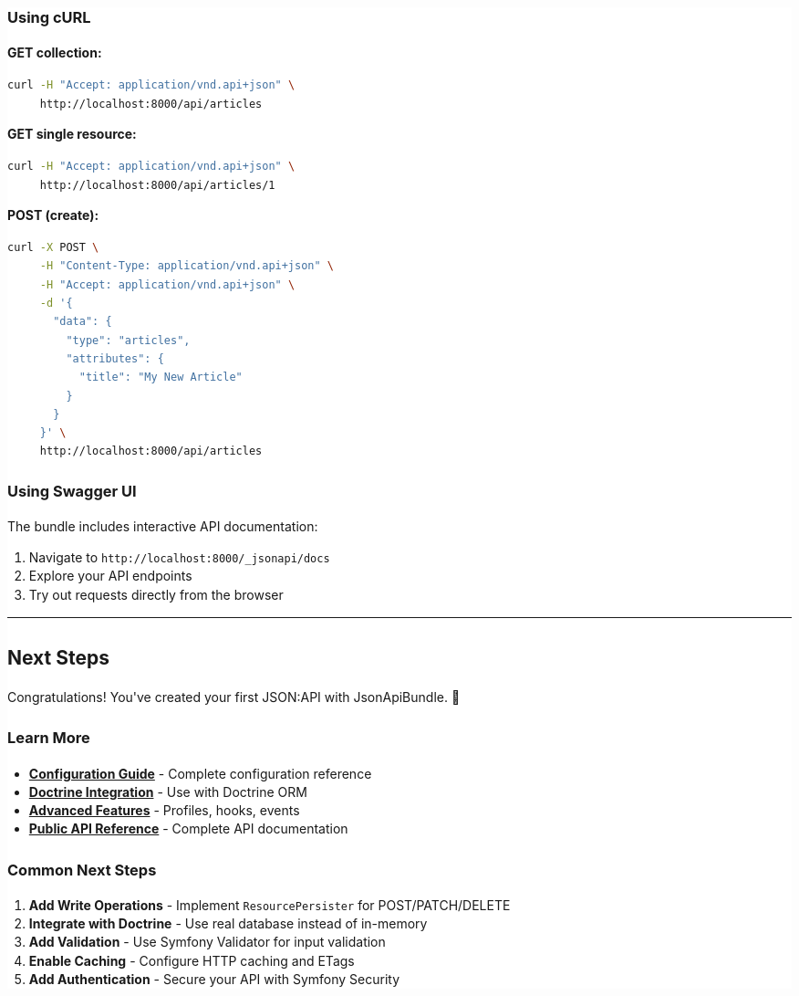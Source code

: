 ### Using cURL

**GET collection:**
```bash
curl -H "Accept: application/vnd.api+json" \
     http://localhost:8000/api/articles
```

**GET single resource:**
```bash
curl -H "Accept: application/vnd.api+json" \
     http://localhost:8000/api/articles/1
```

**POST (create):**
```bash
curl -X POST \
     -H "Content-Type: application/vnd.api+json" \
     -H "Accept: application/vnd.api+json" \
     -d '{
       "data": {
         "type": "articles",
         "attributes": {
           "title": "My New Article"
         }
       }
     }' \
     http://localhost:8000/api/articles
```

### Using Swagger UI

The bundle includes interactive API documentation:

1. Navigate to `http://localhost:8000/_jsonapi/docs`
2. Explore your API endpoints
3. Try out requests directly from the browser

---

## Next Steps

Congratulations! You've created your first JSON:API with JsonApiBundle. 🎉

### Learn More

- **[Configuration Guide](configuration.md)** - Complete configuration reference
- **[Doctrine Integration](integration-doctrine.md)** - Use with Doctrine ORM
- **[Advanced Features](advanced-features.md)** - Profiles, hooks, events
- **[Public API Reference](../api/public-api.md)** - Complete API documentation

### Common Next Steps

1. **Add Write Operations** - Implement `ResourcePersister` for POST/PATCH/DELETE
2. **Integrate with Doctrine** - Use real database instead of in-memory
3. **Add Validation** - Use Symfony Validator for input validation
4. **Enable Caching** - Configure HTTP caching and ETags
5. **Add Authentication** - Secure your API with Symfony Security
